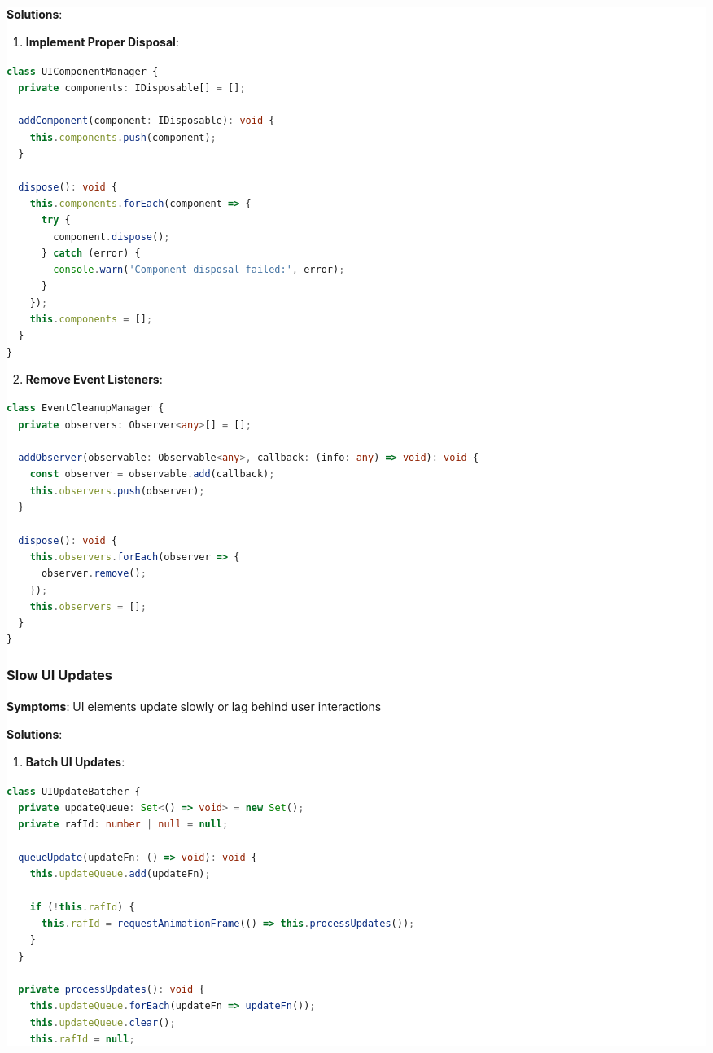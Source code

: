 **Solutions**:

1. **Implement Proper Disposal**:
```typescript
class UIComponentManager {
  private components: IDisposable[] = [];

  addComponent(component: IDisposable): void {
    this.components.push(component);
  }

  dispose(): void {
    this.components.forEach(component => {
      try {
        component.dispose();
      } catch (error) {
        console.warn('Component disposal failed:', error);
      }
    });
    this.components = [];
  }
}
```

2. **Remove Event Listeners**:
```typescript
class EventCleanupManager {
  private observers: Observer<any>[] = [];

  addObserver(observable: Observable<any>, callback: (info: any) => void): void {
    const observer = observable.add(callback);
    this.observers.push(observer);
  }

  dispose(): void {
    this.observers.forEach(observer => {
      observer.remove();
    });
    this.observers = [];
  }
}
```

### Slow UI Updates

**Symptoms**: UI elements update slowly or lag behind user interactions

**Solutions**:

1. **Batch UI Updates**:
```typescript
class UIUpdateBatcher {
  private updateQueue: Set<() => void> = new Set();
  private rafId: number | null = null;

  queueUpdate(updateFn: () => void): void {
    this.updateQueue.add(updateFn);
    
    if (!this.rafId) {
      this.rafId = requestAnimationFrame(() => this.processUpdates());
    }
  }

  private processUpdates(): void {
    this.updateQueue.forEach(updateFn => updateFn());
    this.updateQueue.clear();
    this.rafId = null;
```